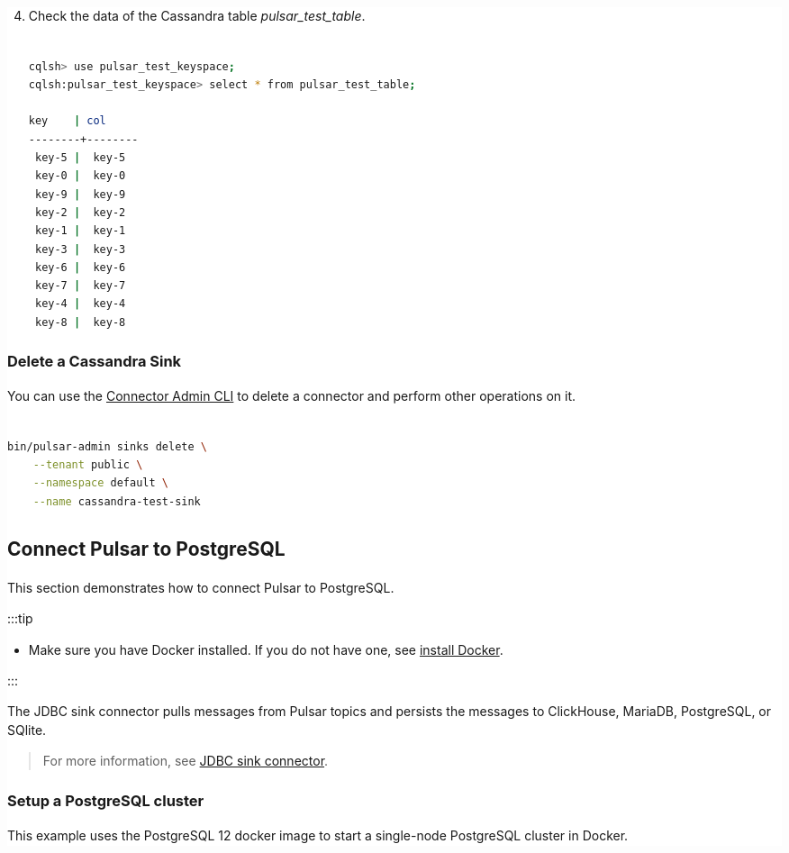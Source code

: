4. Check the data of the Cassandra table _pulsar_test_table_.

   ```bash
   
   cqlsh> use pulsar_test_keyspace;
   cqlsh:pulsar_test_keyspace> select * from pulsar_test_table;

   key    | col
   --------+--------
    key-5 |  key-5
    key-0 |  key-0
    key-9 |  key-9
    key-2 |  key-2
    key-1 |  key-1
    key-3 |  key-3
    key-6 |  key-6
    key-7 |  key-7
    key-4 |  key-4
    key-8 |  key-8
   
   ```

### Delete a Cassandra Sink

You can use the [Connector Admin CLI](io-cli) 
to delete a connector and perform other operations on it.

```bash

bin/pulsar-admin sinks delete \
    --tenant public \
    --namespace default \
    --name cassandra-test-sink

```

## Connect Pulsar to PostgreSQL

This section demonstrates how to connect Pulsar to PostgreSQL.

:::tip

* Make sure you have Docker installed. If you do not have one, see [install Docker](https://docs.docker.com/docker-for-mac/install/).

:::

The JDBC sink connector pulls messages from Pulsar topics and persists the messages to ClickHouse, MariaDB, PostgreSQL, or SQlite. 
>For more information, see [JDBC sink connector](io-jdbc-sink).


### Setup a PostgreSQL cluster

This example uses the PostgreSQL 12 docker image to start a single-node PostgreSQL cluster in Docker.
